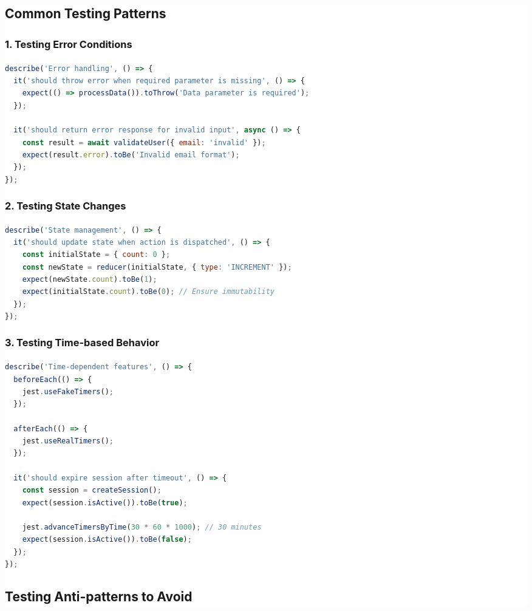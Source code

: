 ## Common Testing Patterns

### 1. Testing Error Conditions
```javascript
describe('Error handling', () => {
  it('should throw error when required parameter is missing', () => {
    expect(() => processData()).toThrow('Data parameter is required');
  });
  
  it('should return error response for invalid input', async () => {
    const result = await validateUser({ email: 'invalid' });
    expect(result.error).toBe('Invalid email format');
  });
});
```

### 2. Testing State Changes
```javascript
describe('State management', () => {
  it('should update state when action is dispatched', () => {
    const initialState = { count: 0 };
    const newState = reducer(initialState, { type: 'INCREMENT' });
    expect(newState.count).toBe(1);
    expect(initialState.count).toBe(0); // Ensure immutability
  });
});
```

### 3. Testing Time-based Behavior
```javascript
describe('Time-dependent features', () => {
  beforeEach(() => {
    jest.useFakeTimers();
  });
  
  afterEach(() => {
    jest.useRealTimers();
  });
  
  it('should expire session after timeout', () => {
    const session = createSession();
    expect(session.isActive()).toBe(true);
    
    jest.advanceTimersByTime(30 * 60 * 1000); // 30 minutes
    expect(session.isActive()).toBe(false);
  });
});
```

## Testing Anti-patterns to Avoid
